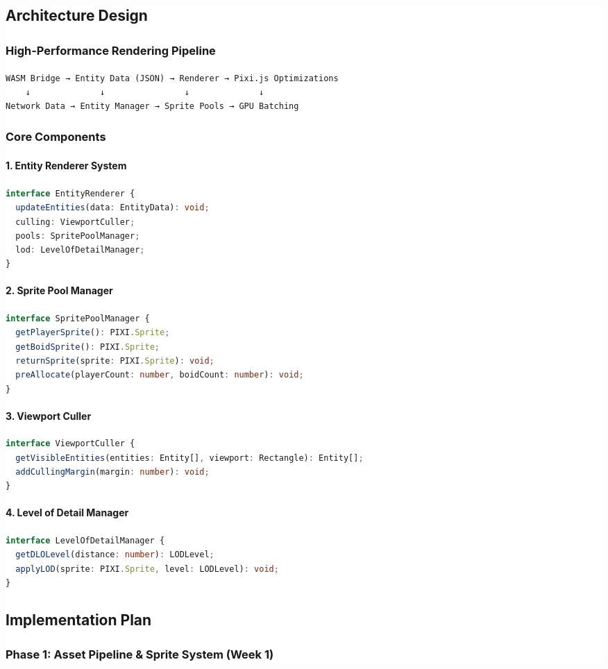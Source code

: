 ## Architecture Design

### High-Performance Rendering Pipeline

```
WASM Bridge → Entity Data (JSON) → Renderer → Pixi.js Optimizations
    ↓              ↓                ↓              ↓
Network Data → Entity Manager → Sprite Pools → GPU Batching
```

### Core Components

#### 1. Entity Renderer System
```typescript
interface EntityRenderer {
  updateEntities(data: EntityData): void;
  culling: ViewportCuller;
  pools: SpritePoolManager;
  lod: LevelOfDetailManager;
}
```

#### 2. Sprite Pool Manager
```typescript
interface SpritePoolManager {
  getPlayerSprite(): PIXI.Sprite;
  getBoidSprite(): PIXI.Sprite;
  returnSprite(sprite: PIXI.Sprite): void;
  preAllocate(playerCount: number, boidCount: number): void;
}
```

#### 3. Viewport Culler
```typescript
interface ViewportCuller {
  getVisibleEntities(entities: Entity[], viewport: Rectangle): Entity[];
  addCullingMargin(margin: number): void;
}
```

#### 4. Level of Detail Manager
```typescript
interface LevelOfDetailManager {
  getDLOLevel(distance: number): LODLevel;
  applyLOD(sprite: PIXI.Sprite, level: LODLevel): void;
}
```

## Implementation Plan

### Phase 1: Asset Pipeline & Sprite System (Week 1)
